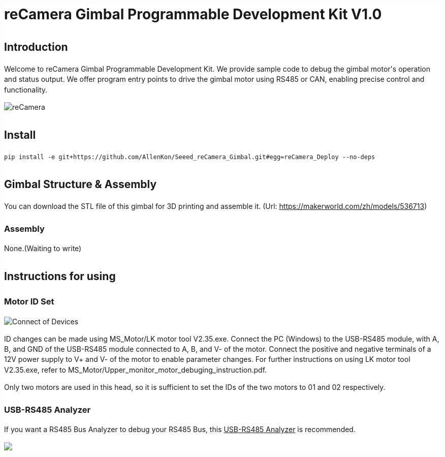 # reCamera Gimbal Programmable Development Kit V1.0

## Introduction

Welcome to reCamera Gimbal Programmable Development Kit. We provide sample code to debug the gimbal motor's operation and status output. We offer program entry points to drive the gimbal motor using RS485 or CAN, enabling precise control and functionality.

![reCamera](https://github.com/AllenKon/Seeed_reCamera_Gimbal/blob/main/reCamera_Deploy/MS_Motor/Pic/recamera(1).jpg)

## Install

```
pip install -e git+https://github.com/AllenKon/Seeed_reCamera_Gimbal.git#egg=reCamera_Deploy --no-deps
```

## Gimbal Structure & Assembly

You can download the STL file of this gimbal for 3D printing and assemble it. (Url: https://makerworld.com/zh/models/536713) 

### Assembly

None.(Waiting to write)


## Instructions for using

### Motor ID Set

![Connect of Devices](https://raw.githubusercontent.com/AllenKon/Seeed_Motor_RS485/main/reCamera_Deploy/MS_Motor/Pic/Connect.png)

ID changes can be made using MS_Motor/LK motor tool V2.35.exe. Connect the PC (Windows) to the USB-RS485 module, with A, B, and GND of the USB-RS485 module connected to A, B, and V- of the motor. Connect the positive and negative terminals of a 12V power supply to V+ and V- of the motor to enable parameter changes. For further instructions on using LK motor tool V2.35.exe, refer to MS_Motor/Upper_monitor_motor_debuging_instruction.pdf. 

Only two motors are used in this head, so it is sufficient to set the IDs of the two motors to 01 and 02 respectively.

### USB-RS485 Analyzer

If you want a RS485 Bus Analyzer to debug your RS485 Bus, this [USB-RS485 Analyzer](https://www.seeedstudio.com/USB-TO-RS232--RS485--TTL-Industrial-Isolated-Converter-p-3231.html) is recommended.

<p float="left">
  <img src="https://media-cdn.seeedstudio.com/media/catalog/product/cache/bb49d3ec4ee05b6f018e93f896b8a25d/h/t/httpsstatics3.seeedstudio.comseeedfile2018-12bazaar1004130_usbtors232485ttl01.jpg" width="300" />
</p>
